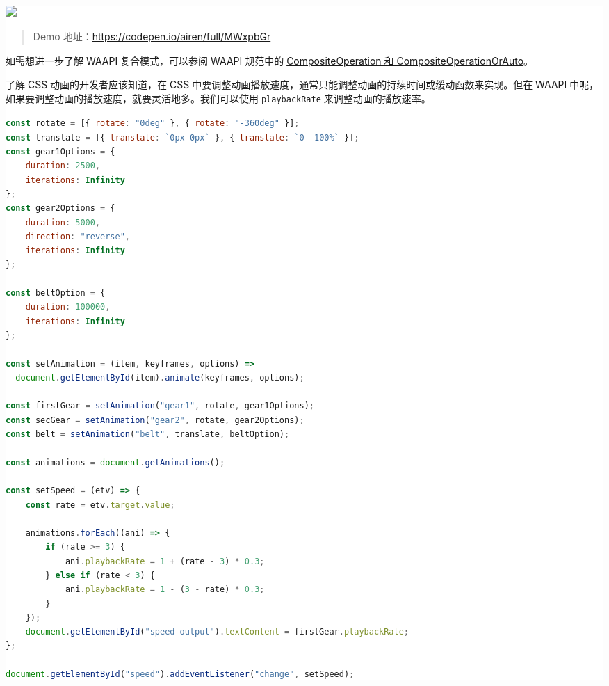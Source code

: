   


![](https://p3-juejin.byteimg.com/tos-cn-i-k3u1fbpfcp/b071b2a4d5d04329a188e19d04ed1029~tplv-k3u1fbpfcp-jj-mark:0:0:0:0:q75.image#?w=1038&h=450&s=901018&e=gif&f=177&b=310630)

  


> Demo 地址：https://codepen.io/airen/full/MWxpbGr

  


如需想进一步了解 WAAPI 复合模式，可以参阅 WAAPI 规范中的 [CompositeOperation 和 CompositeOperationOrAuto](https://www.w3.org/TR/web-animations-1/#the-compositeoperation-enumeration)。

  


了解 CSS 动画的开发者应该知道，在 CSS 中要调整动画播放速度，通常只能调整动画的持续时间或缓动函数来实现。但在 WAAPI 中呢，如果要调整动画的播放速度，就要灵活地多。我们可以使用 `playbackRate` 来调整动画的播放速率。

  


```JavaScript
const rotate = [{ rotate: "0deg" }, { rotate: "-360deg" }];
const translate = [{ translate: `0px 0px` }, { translate: `0 -100%` }];
const gear1Options = {
    duration: 2500, 
    iterations: Infinity
};
const gear2Options = {
    duration: 5000,
    direction: "reverse",
    iterations: Infinity
};

const beltOption = {
    duration: 100000,
    iterations: Infinity
};

const setAnimation = (item, keyframes, options) =>
  document.getElementById(item).animate(keyframes, options);

const firstGear = setAnimation("gear1", rotate, gear1Options);
const secGear = setAnimation("gear2", rotate, gear2Options);
const belt = setAnimation("belt", translate, beltOption);

const animations = document.getAnimations();

const setSpeed = (etv) => {
    const rate = etv.target.value;

    animations.forEach((ani) => {
        if (rate >= 3) {
            ani.playbackRate = 1 + (rate - 3) * 0.3;
        } else if (rate < 3) {
            ani.playbackRate = 1 - (3 - rate) * 0.3;
        }
    });
    document.getElementById("speed-output").textContent = firstGear.playbackRate;
};

document.getElementById("speed").addEventListener("change", setSpeed);
```
